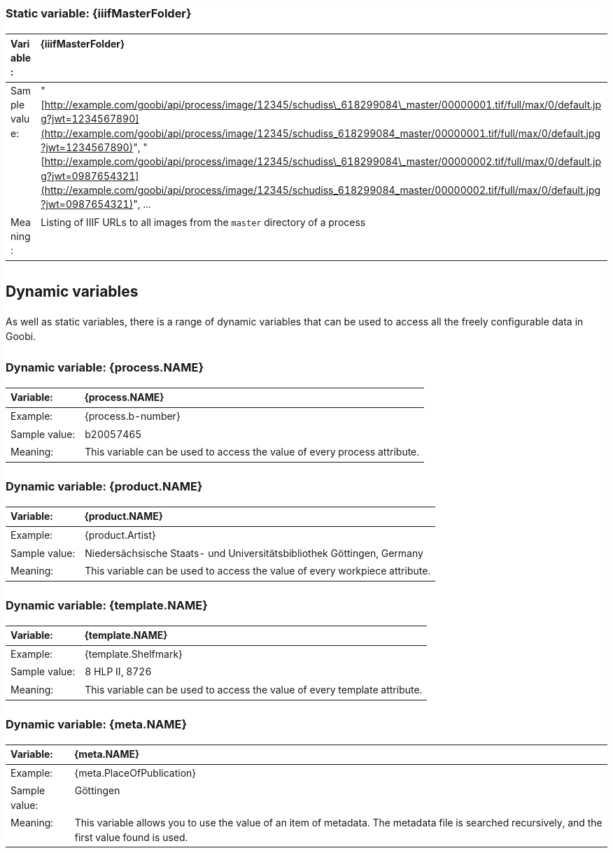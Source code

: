 ### Static variable: {iiifMasterFolder}

| Variable: | {iiifMasterFolder} |
| :--- | :--- |
| Sample value: | "[http://example.com/goobi/api/process/image/12345/schudiss\_618299084\_master/00000001.tif/full/max/0/default.jpg?jwt=1234567890](http://example.com/goobi/api/process/image/12345/schudiss_618299084_master/00000001.tif/full/max/0/default.jpg?jwt=1234567890)", "[http://example.com/goobi/api/process/image/12345/schudiss\_618299084\_master/00000002.tif/full/max/0/default.jpg?jwt=0987654321](http://example.com/goobi/api/process/image/12345/schudiss_618299084_master/00000002.tif/full/max/0/default.jpg?jwt=0987654321)", ... |
| Meaning: | Listing of IIIF URLs to all images from the `master` directory of a process |

## Dynamic variables

As well as static variables, there is a range of dynamic variables that can be used to access all the freely configurable data in Goobi.

### Dynamic variable: {process.NAME}

| Variable: | {process.NAME} |
| :--- | :--- |
| Example: | {process.b-number} |
| Sample value: | b20057465 |
| Meaning: | This variable can be used to access the value of every process attribute. |

### Dynamic variable: {product.NAME}

| Variable: | {product.NAME} |
| :--- | :--- |
| Example: | {product.Artist} |
| Sample value: | Niedersächsische Staats- und Universitätsbibliothek Göttingen, Germany |
| Meaning: | This variable can be used to access the value of every workpiece attribute. |

### Dynamic variable: {template.NAME}

| Variable: | {template.NAME} |
| :--- | :--- |
| Example: | {template.Shelfmark} |
| Sample value: | 8 HLP II, 8726 |
| Meaning: | This variable can be used to access the value of every template attribute. |

### Dynamic variable: {meta.NAME}

| Variable: | {meta.NAME} |
| :--- | :--- |
| Example: | {meta.PlaceOfPublication} |
| Sample value: | Göttingen |
| Meaning: | This variable allows you to use the value of an item of metadata. The metadata file is searched recursively, and the first value found is used. |
